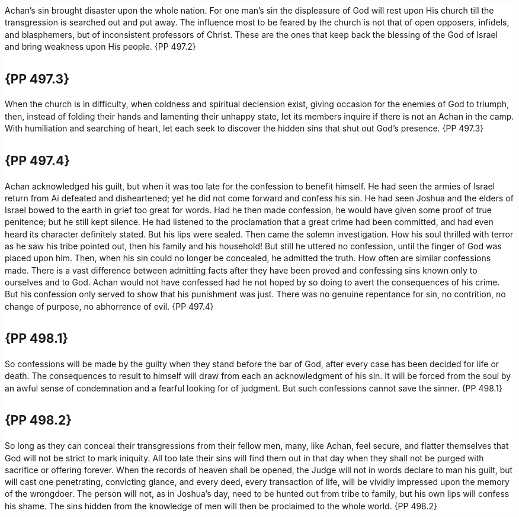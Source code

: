 Achan’s sin brought disaster upon the whole nation. For one man’s sin the displeasure of God will rest upon His church till the transgression is searched out and put away. The influence most to be feared by the church is not that of open opposers, infidels, and blasphemers, but of inconsistent professors of Christ. These are the ones that keep back the blessing of the God of Israel and bring weakness upon His people. {PP 497.2}

## {PP 497.3}

When the church is in difficulty, when coldness and spiritual declension exist, giving occasion for the enemies of God to triumph, then, instead of folding their hands and lamenting their unhappy state, let its members inquire if there is not an Achan in the camp. With humiliation and searching of heart, let each seek to discover the hidden sins that shut out God’s presence. {PP 497.3}

## {PP 497.4}

Achan acknowledged his guilt, but when it was too late for the confession to benefit himself. He had seen the armies of Israel return from Ai defeated and disheartened; yet he did not come forward and confess his sin. He had seen Joshua and the elders of Israel bowed to the earth in grief too great for words. Had he then made confession, he would have given some proof of true penitence; but he still kept silence. He had listened to the proclamation that a great crime had been committed, and had even heard its character definitely stated. But his lips were sealed. Then came the solemn investigation. How his soul thrilled with terror as he saw his tribe pointed out, then his family and his household! But still he uttered no confession, until the finger of God was placed upon him. Then, when his sin could no longer be concealed, he admitted the truth. How often are similar confessions made. There is a vast difference between admitting facts after they have been proved and confessing sins known only to ourselves and to God. Achan would not have confessed had he not hoped by so doing to avert the consequences of his crime. But his confession only served to show that his punishment was just. There was no genuine repentance for sin, no contrition, no change of purpose, no abhorrence of evil. {PP 497.4}

## {PP 498.1}

So confessions will be made by the guilty when they stand before the bar of God, after every case has been decided for life or death. The consequences to result to himself will draw from each an acknowledgment of his sin. It will be forced from the soul by an awful sense of condemnation and a fearful looking for of judgment. But such confessions cannot save the sinner. {PP 498.1}

## {PP 498.2}

So long as they can conceal their transgressions from their fellow men, many, like Achan, feel secure, and flatter themselves that God will not be strict to mark iniquity. All too late their sins will find them out in that day when they shall not be purged with sacrifice or offering forever. When the records of heaven shall be opened, the Judge will not in words declare to man his guilt, but will cast one penetrating, convicting glance, and every deed, every transaction of life, will be vividly impressed upon the memory of the wrongdoer. The person will not, as in Joshua’s day, need to be hunted out from tribe to family, but his own lips will confess his shame. The sins hidden from the knowledge of men will then be proclaimed to the whole world. {PP 498.2}
